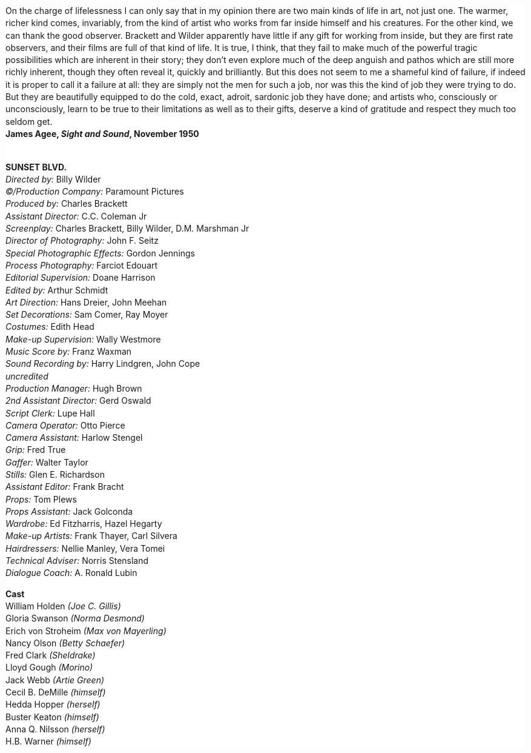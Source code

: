 On the charge of lifelessness I can only say that in my opinion there are two main kinds of life in art, not just one. The warmer, richer kind comes, invariably, from the kind of artist who works from far inside himself and his creatures. For the other kind, we can thank the good observer. Brackett and Wilder apparently have little if any gift for working from inside, but they are first rate observers, and their films are full of that kind of life. It is true, I think, that they fail to make much of the powerful tragic possibilities which are inherent in their story; they don’t even explore much of the deep anguish and pathos which are still more richly inherent, though they often reveal it, quickly and brilliantly. But this does not seem to me a shameful kind of failure, if indeed it is proper to call it a failure at all: they are simply not the men for such a job, nor was this the kind of job they were trying to do. But they are beautifully equipped to do the cold, exact, adroit, sardonic job they have done; and artists who, consciously or unconsciously, learn to be true to their limitations as well as to their gifts, deserve a kind of gratitude and respect they much too seldom get.  
**James Agee, _Sight and Sound_, November 1950**  
<br>

**SUNSET BLVD.**  
_Directed by:_ Billy Wilder  
_©/Production Company:_ Paramount Pictures  
_Produced by:_ Charles Brackett  
_Assistant Director:_ C.C. Coleman Jr  
_Screenplay:_ Charles Brackett, Billy Wilder, D.M. Marshman Jr  
_Director of Photography:_ John F. Seitz  
_Special Photographic Effects:_ Gordon Jennings  
_Process Photography:_ Farciot Edouart  
_Editorial Supervision:_ Doane Harrison  
_Edited by:_ Arthur Schmidt  
_Art Direction:_ Hans Dreier, John Meehan  
_Set Decorations:_ Sam Comer, Ray Moyer  
_Costumes:_ Edith Head  
_Make-up Supervision:_ Wally Westmore  
_Music Score by:_ Franz Waxman  
_Sound Recording by:_ Harry Lindgren, John Cope  
_uncredited_  
_Production Manager:_ Hugh Brown  
_2nd Assistant Director:_ Gerd Oswald  
_Script Clerk:_ Lupe Hall  
_Camera Operator:_ Otto Pierce  
_Camera Assistant:_ Harlow Stengel  
_Grip:_ Fred True  
_Gaffer:_ Walter Taylor  
_Stills:_ Glen E. Richardson  
_Assistant Editor:_ Frank Bracht  
_Props:_ Tom Plews  
_Props Assistant:_ Jack Golconda  
_Wardrobe:_ Ed Fitzharris, Hazel Hegarty  
_Make-up Artists:_ Frank Thayer, Carl Silvera  
_Hairdressers:_ Nellie Manley, Vera Tomei  
_Technical Adviser:_ Norris Stensland  
_Dialogue Coach:_ A. Ronald Lubin  

**Cast**  
William Holden _(Joe C. Gillis)_  
Gloria Swanson _(Norma Desmond)_  
Erich von Stroheim _(Max von Mayerling)_  
Nancy Olson _(Betty Schaefer)_  
Fred Clark _(Sheldrake)_  
Lloyd Gough _(Morino)_  
Jack Webb _(Artie Green)_  
Cecil B. DeMille _(himself)_  
Hedda Hopper _(herself)_  
Buster Keaton _(himself)_  
Anna Q. Nilsson _(herself)_  
H.B. Warner _(himself)_  